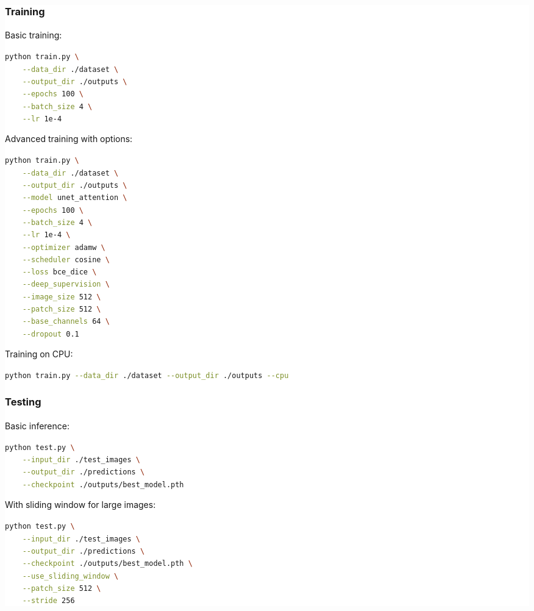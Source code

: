 ### Training

Basic training:
```bash
python train.py \
    --data_dir ./dataset \
    --output_dir ./outputs \
    --epochs 100 \
    --batch_size 4 \
    --lr 1e-4
```

Advanced training with options:
```bash
python train.py \
    --data_dir ./dataset \
    --output_dir ./outputs \
    --model unet_attention \
    --epochs 100 \
    --batch_size 4 \
    --lr 1e-4 \
    --optimizer adamw \
    --scheduler cosine \
    --loss bce_dice \
    --deep_supervision \
    --image_size 512 \
    --patch_size 512 \
    --base_channels 64 \
    --dropout 0.1
```

Training on CPU:
```bash
python train.py --data_dir ./dataset --output_dir ./outputs --cpu
```

### Testing

Basic inference:
```bash
python test.py \
    --input_dir ./test_images \
    --output_dir ./predictions \
    --checkpoint ./outputs/best_model.pth
```

With sliding window for large images:
```bash
python test.py \
    --input_dir ./test_images \
    --output_dir ./predictions \
    --checkpoint ./outputs/best_model.pth \
    --use_sliding_window \
    --patch_size 512 \
    --stride 256
```
